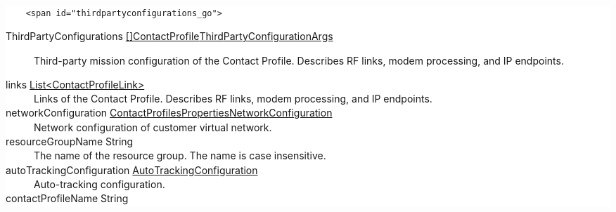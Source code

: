         <span id="thirdpartyconfigurations_go">
<a data-swiftype-name="resource-property" data-swiftype-type="text" href="#thirdpartyconfigurations_go" style="color: inherit; text-decoration: inherit;">Third<wbr>Party<wbr>Configurations</a>
</span>
        <span class="property-indicator"></span>
        <span class="property-type"><a href="#contactprofilethirdpartyconfiguration">[]Contact<wbr>Profile<wbr>Third<wbr>Party<wbr>Configuration<wbr>Args</a></span>
    </dt>
    <dd>Third-party mission configuration of the Contact Profile. Describes RF links, modem processing, and IP endpoints.</dd></dl>
</pulumi-choosable>
</div>

<div>
<pulumi-choosable type="language" values="java">
<dl class="resources-properties"><dt class="property-required"
            title="Required">
        <span id="links_java">
<a data-swiftype-name="resource-property" data-swiftype-type="text" href="#links_java" style="color: inherit; text-decoration: inherit;">links</a>
</span>
        <span class="property-indicator"></span>
        <span class="property-type"><a href="#contactprofilelink">List&lt;Contact<wbr>Profile<wbr>Link&gt;</a></span>
    </dt>
    <dd>Links of the Contact Profile. Describes RF links, modem processing, and IP endpoints.</dd><dt class="property-required"
            title="Required">
        <span id="networkconfiguration_java">
<a data-swiftype-name="resource-property" data-swiftype-type="text" href="#networkconfiguration_java" style="color: inherit; text-decoration: inherit;">network<wbr>Configuration</a>
</span>
        <span class="property-indicator"></span>
        <span class="property-type"><a href="#contactprofilespropertiesnetworkconfiguration">Contact<wbr>Profiles<wbr>Properties<wbr>Network<wbr>Configuration</a></span>
    </dt>
    <dd>Network configuration of customer virtual network.</dd><dt class="property-required property-replacement"
            title="Required">
        <span id="resourcegroupname_java">
<a data-swiftype-name="resource-property" data-swiftype-type="text" href="#resourcegroupname_java" style="color: inherit; text-decoration: inherit;">resource<wbr>Group<wbr>Name</a>
</span>
        <span class="property-indicator"></span>
        <span class="property-type">String</span>
    </dt>
    <dd>The name of the resource group. The name is case insensitive.</dd><dt class="property-optional"
            title="Optional">
        <span id="autotrackingconfiguration_java">
<a data-swiftype-name="resource-property" data-swiftype-type="text" href="#autotrackingconfiguration_java" style="color: inherit; text-decoration: inherit;">auto<wbr>Tracking<wbr>Configuration</a>
</span>
        <span class="property-indicator"></span>
        <span class="property-type"><a href="#autotrackingconfiguration">Auto<wbr>Tracking<wbr>Configuration</a></span>
    </dt>
    <dd>Auto-tracking configuration.</dd><dt class="property-optional property-replacement"
            title="Optional">
        <span id="contactprofilename_java">
<a data-swiftype-name="resource-property" data-swiftype-type="text" href="#contactprofilename_java" style="color: inherit; text-decoration: inherit;">contact<wbr>Profile<wbr>Name</a>
</span>
        <span class="property-indicator"></span>
        <span class="property-type">String</span>